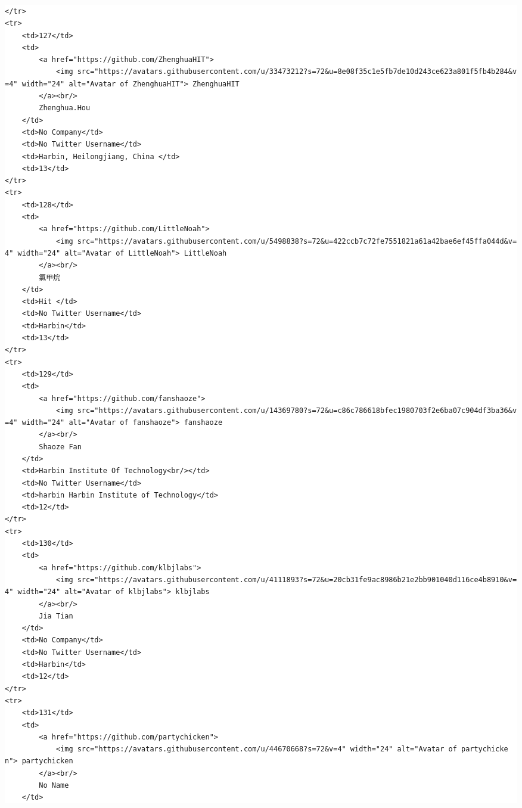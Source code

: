	</tr>
	<tr>
		<td>127</td>
		<td>
			<a href="https://github.com/ZhenghuaHIT">
				<img src="https://avatars.githubusercontent.com/u/33473212?s=72&u=8e08f35c1e5fb7de10d243ce623a801f5fb4b284&v=4" width="24" alt="Avatar of ZhenghuaHIT"> ZhenghuaHIT
			</a><br/>
			Zhenghua.Hou
		</td>
		<td>No Company</td>
		<td>No Twitter Username</td>
		<td>Harbin, Heilongjiang, China </td>
		<td>13</td>
	</tr>
	<tr>
		<td>128</td>
		<td>
			<a href="https://github.com/LittleNoah">
				<img src="https://avatars.githubusercontent.com/u/5498838?s=72&u=422ccb7c72fe7551821a61a42bae6ef45ffa044d&v=4" width="24" alt="Avatar of LittleNoah"> LittleNoah
			</a><br/>
			氯甲烷
		</td>
		<td>Hit </td>
		<td>No Twitter Username</td>
		<td>Harbin</td>
		<td>13</td>
	</tr>
	<tr>
		<td>129</td>
		<td>
			<a href="https://github.com/fanshaoze">
				<img src="https://avatars.githubusercontent.com/u/14369780?s=72&u=c86c786618bfec1980703f2e6ba07c904df3ba36&v=4" width="24" alt="Avatar of fanshaoze"> fanshaoze
			</a><br/>
			Shaoze Fan
		</td>
		<td>Harbin Institute Of Technology<br/></td>
		<td>No Twitter Username</td>
		<td>harbin Harbin Institute of Technology</td>
		<td>12</td>
	</tr>
	<tr>
		<td>130</td>
		<td>
			<a href="https://github.com/klbjlabs">
				<img src="https://avatars.githubusercontent.com/u/4111893?s=72&u=20cb31fe9ac8986b21e2bb901040d116ce4b8910&v=4" width="24" alt="Avatar of klbjlabs"> klbjlabs
			</a><br/>
			Jia Tian
		</td>
		<td>No Company</td>
		<td>No Twitter Username</td>
		<td>Harbin</td>
		<td>12</td>
	</tr>
	<tr>
		<td>131</td>
		<td>
			<a href="https://github.com/partychicken">
				<img src="https://avatars.githubusercontent.com/u/44670668?s=72&v=4" width="24" alt="Avatar of partychicken"> partychicken
			</a><br/>
			No Name
		</td>